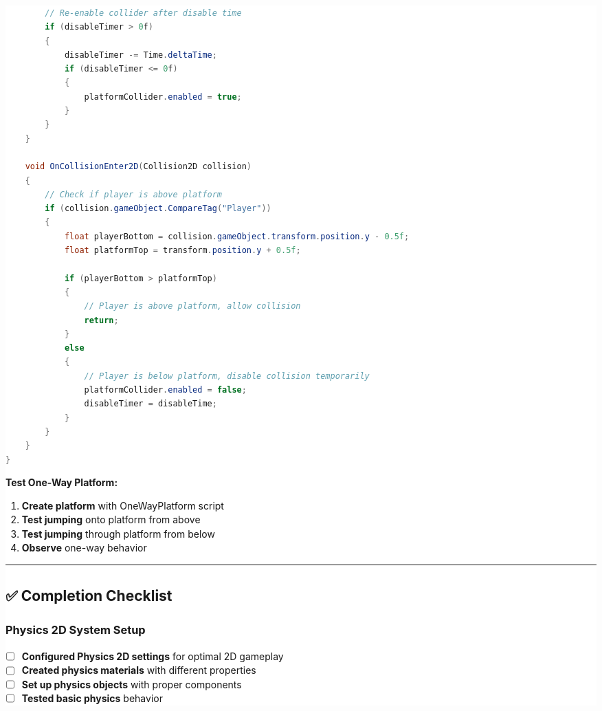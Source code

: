 ```csharp
        // Re-enable collider after disable time
        if (disableTimer > 0f)
        {
            disableTimer -= Time.deltaTime;
            if (disableTimer <= 0f)
            {
                platformCollider.enabled = true;
            }
        }
    }
    
    void OnCollisionEnter2D(Collision2D collision)
    {
        // Check if player is above platform
        if (collision.gameObject.CompareTag("Player"))
        {
            float playerBottom = collision.gameObject.transform.position.y - 0.5f;
            float platformTop = transform.position.y + 0.5f;
            
            if (playerBottom > platformTop)
            {
                // Player is above platform, allow collision
                return;
            }
            else
            {
                // Player is below platform, disable collision temporarily
                platformCollider.enabled = false;
                disableTimer = disableTime;
            }
        }
    }
}
```

**Test One-Way Platform:**
1. **Create platform** with OneWayPlatform script
2. **Test jumping** onto platform from above
3. **Test jumping** through platform from below
4. **Observe** one-way behavior

---

## ✅ Completion Checklist

### **Physics 2D System Setup**
- [ ] **Configured Physics 2D settings** for optimal 2D gameplay
- [ ] **Created physics materials** with different properties
- [ ] **Set up physics objects** with proper components
- [ ] **Tested basic physics** behavior
